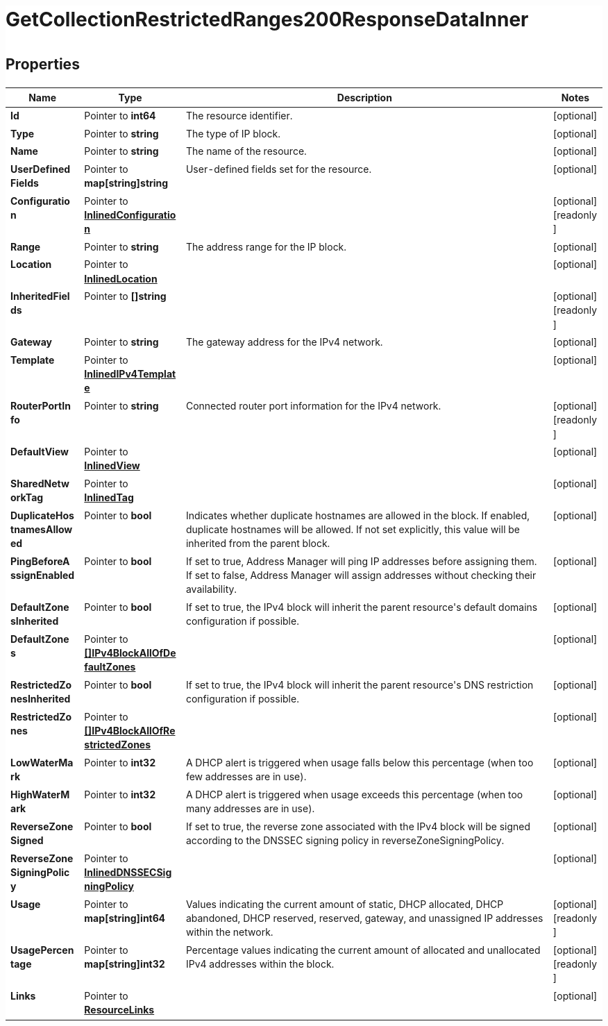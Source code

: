 # GetCollectionRestrictedRanges200ResponseDataInner

## Properties

Name | Type | Description | Notes
------------ | ------------- | ------------- | -------------
**Id** | Pointer to **int64** | The resource identifier. | [optional] 
**Type** | Pointer to **string** | The type of IP block. | [optional] 
**Name** | Pointer to **string** | The name of the resource. | [optional] 
**UserDefinedFields** | Pointer to **map[string]string** | User-defined fields set for the resource. | [optional] 
**Configuration** | Pointer to [**InlinedConfiguration**](InlinedConfiguration.md) |  | [optional] [readonly] 
**Range** | Pointer to **string** | The address range for the IP block. | [optional] 
**Location** | Pointer to [**InlinedLocation**](InlinedLocation.md) |  | [optional] 
**InheritedFields** | Pointer to **[]string** |  | [optional] [readonly] 
**Gateway** | Pointer to **string** | The gateway address for the IPv4 network. | [optional] 
**Template** | Pointer to [**InlinedIPv4Template**](InlinedIPv4Template.md) |  | [optional] 
**RouterPortInfo** | Pointer to **string** | Connected router port information for the IPv4 network. | [optional] [readonly] 
**DefaultView** | Pointer to [**InlinedView**](InlinedView.md) |  | [optional] 
**SharedNetworkTag** | Pointer to [**InlinedTag**](InlinedTag.md) |  | [optional] 
**DuplicateHostnamesAllowed** | Pointer to **bool** | Indicates whether duplicate hostnames are allowed in the block. If enabled, duplicate hostnames will be allowed. If not set explicitly, this value will be inherited from the parent block. | [optional] 
**PingBeforeAssignEnabled** | Pointer to **bool** | If set to true, Address Manager will ping IP addresses before assigning them. If set to false, Address Manager will assign addresses without checking their availability. | [optional] 
**DefaultZonesInherited** | Pointer to **bool** | If set to true, the IPv4 block will inherit the parent resource&#39;s default domains configuration if possible. | [optional] 
**DefaultZones** | Pointer to [**[]IPv4BlockAllOfDefaultZones**](IPv4BlockAllOfDefaultZones.md) |  | [optional] 
**RestrictedZonesInherited** | Pointer to **bool** | If set to true, the IPv4 block will inherit the parent resource&#39;s DNS restriction configuration if possible. | [optional] 
**RestrictedZones** | Pointer to [**[]IPv4BlockAllOfRestrictedZones**](IPv4BlockAllOfRestrictedZones.md) |  | [optional] 
**LowWaterMark** | Pointer to **int32** | A DHCP alert is triggered when usage falls below this percentage (when too few addresses are in use). | [optional] 
**HighWaterMark** | Pointer to **int32** | A DHCP alert is triggered when usage exceeds this percentage (when too many addresses are in use). | [optional] 
**ReverseZoneSigned** | Pointer to **bool** | If set to true, the reverse zone associated with the IPv4 block will be signed according to the DNSSEC signing policy in reverseZoneSigningPolicy. | [optional] 
**ReverseZoneSigningPolicy** | Pointer to [**InlinedDNSSECSigningPolicy**](InlinedDNSSECSigningPolicy.md) |  | [optional] 
**Usage** | Pointer to **map[string]int64** | Values indicating the current amount of static, DHCP allocated, DHCP abandoned, DHCP reserved, reserved, gateway, and unassigned IP addresses within the network. | [optional] [readonly] 
**UsagePercentage** | Pointer to **map[string]int32** | Percentage values indicating the current amount of allocated and unallocated IPv4 addresses within the block. | [optional] [readonly] 
**Links** | Pointer to [**ResourceLinks**](ResourceLinks.md) |  | [optional] 
